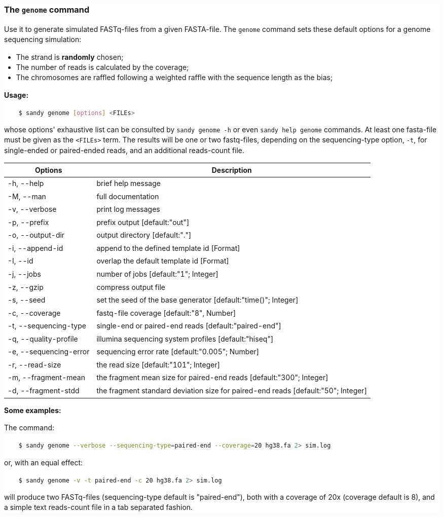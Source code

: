 ### The `genome` command

Use it to generate simulated FASTq-files from a given FASTA-file.
The `genome` command sets these default options for a genome sequencing simulation:
* The strand is **randomly** chosen;
* The number of reads is calculated by the coverage;
* The chromosomes are raffled following a weighted raffle with the
sequence length as the bias;

**Usage:**
```bash
    $ sandy genome [options] <FILEs>
```
whose options' exhaustive list can be consulted by `sandy genome -h` or
even `sandy help genome` commands.
At least one fasta-file must be given as the `<FILEs>` term. The results
will be one or two fastq-files, depending on the sequencing-type option,
`-t`, for single-ended or paired-ended reads, and an additional reads-count
file.

Options							| Description
-------							| -----------
  -h, --help					| brief help message
  -M, --man						| full documentation
  -v, --verbose					| print log messages
  -p, --prefix					| prefix output [default:"out"]
  -o, --output-dir				| output directory [default:"."]
  -i, --append-id				| append to the defined template id [Format]
  -I, --id						| overlap the default template id [Format]
  -j, --jobs					| number of jobs [default:"1"; Integer]
  -z, --gzip					| compress output file
  -s, --seed					| set the seed of the base generator [default:"time()"; Integer]
  -c, --coverage				| fastq-file coverage [default:"8", Number]
  -t, --sequencing-type			| single-end or paired-end reads [default:"paired-end"]
  -q, --quality-profile			| illumina sequencing system profiles [default:"hiseq"]
  -e, --sequencing-error		| sequencing error rate [default:"0.005"; Number]
  -r, --read-size				| the read size [default:"101"; Integer]
  -m, --fragment-mean			| the fragment mean size for paired-end reads [default:"300"; Integer]
  -d, --fragment-stdd			| the fragment standard deviation size for paired-end reads [default:"50"; Integer]

**Some examples:**

The command:
```bash
    $ sandy genome --verbose --sequencing-type=paired-end --coverage=20 hg38.fa 2> sim.log
```
or, with an equal effect:
```bash
    $ sandy genome -v -t paired-end -c 20 hg38.fa 2> sim.log
```
will produce two FASTq-files (sequencing-type default is "paired-end"),
both with a coverage of 20x (coverage default is 8), and a simple
text reads-count file in a tab separated fashion.
